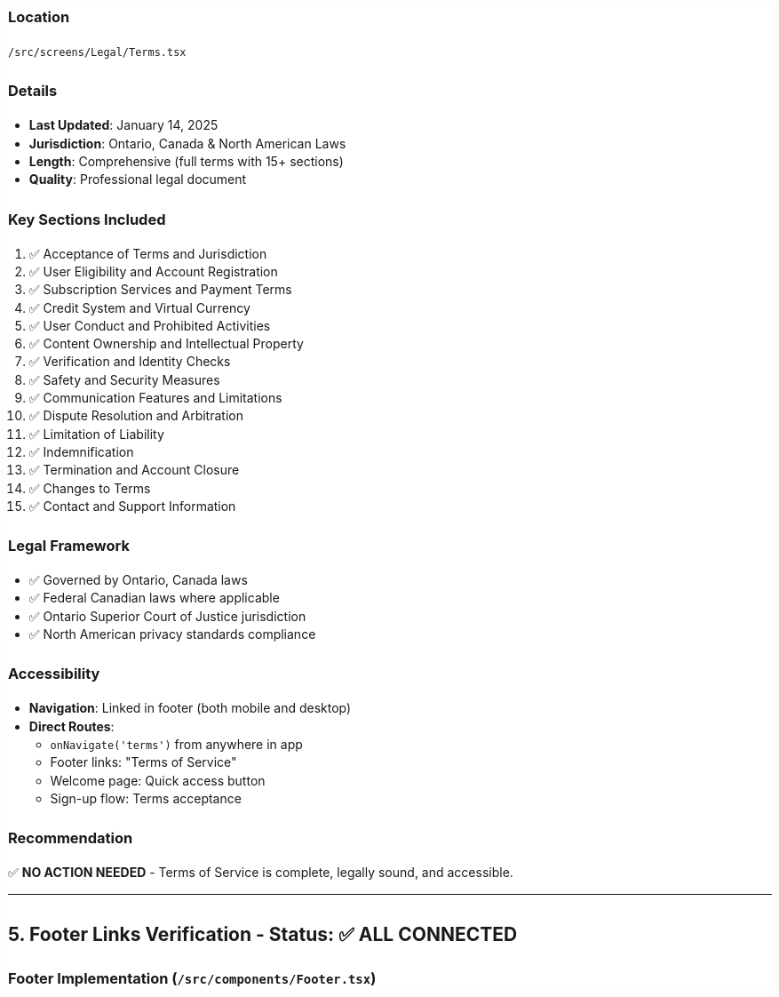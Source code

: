 ### Location
`/src/screens/Legal/Terms.tsx`

### Details
- **Last Updated**: January 14, 2025
- **Jurisdiction**: Ontario, Canada & North American Laws
- **Length**: Comprehensive (full terms with 15+ sections)
- **Quality**: Professional legal document

### Key Sections Included
1. ✅ Acceptance of Terms and Jurisdiction
2. ✅ User Eligibility and Account Registration
3. ✅ Subscription Services and Payment Terms
4. ✅ Credit System and Virtual Currency
5. ✅ User Conduct and Prohibited Activities
6. ✅ Content Ownership and Intellectual Property
7. ✅ Verification and Identity Checks
8. ✅ Safety and Security Measures
9. ✅ Communication Features and Limitations
10. ✅ Dispute Resolution and Arbitration
11. ✅ Limitation of Liability
12. ✅ Indemnification
13. ✅ Termination and Account Closure
14. ✅ Changes to Terms
15. ✅ Contact and Support Information

### Legal Framework
- ✅ Governed by Ontario, Canada laws
- ✅ Federal Canadian laws where applicable
- ✅ Ontario Superior Court of Justice jurisdiction
- ✅ North American privacy standards compliance

### Accessibility
- **Navigation**: Linked in footer (both mobile and desktop)
- **Direct Routes**:
  - `onNavigate('terms')` from anywhere in app
  - Footer links: "Terms of Service"
  - Welcome page: Quick access button
  - Sign-up flow: Terms acceptance

### Recommendation
✅ **NO ACTION NEEDED** - Terms of Service is complete, legally sound, and accessible.

---

## 5. Footer Links Verification - Status: ✅ ALL CONNECTED

### Footer Implementation (`/src/components/Footer.tsx`)
